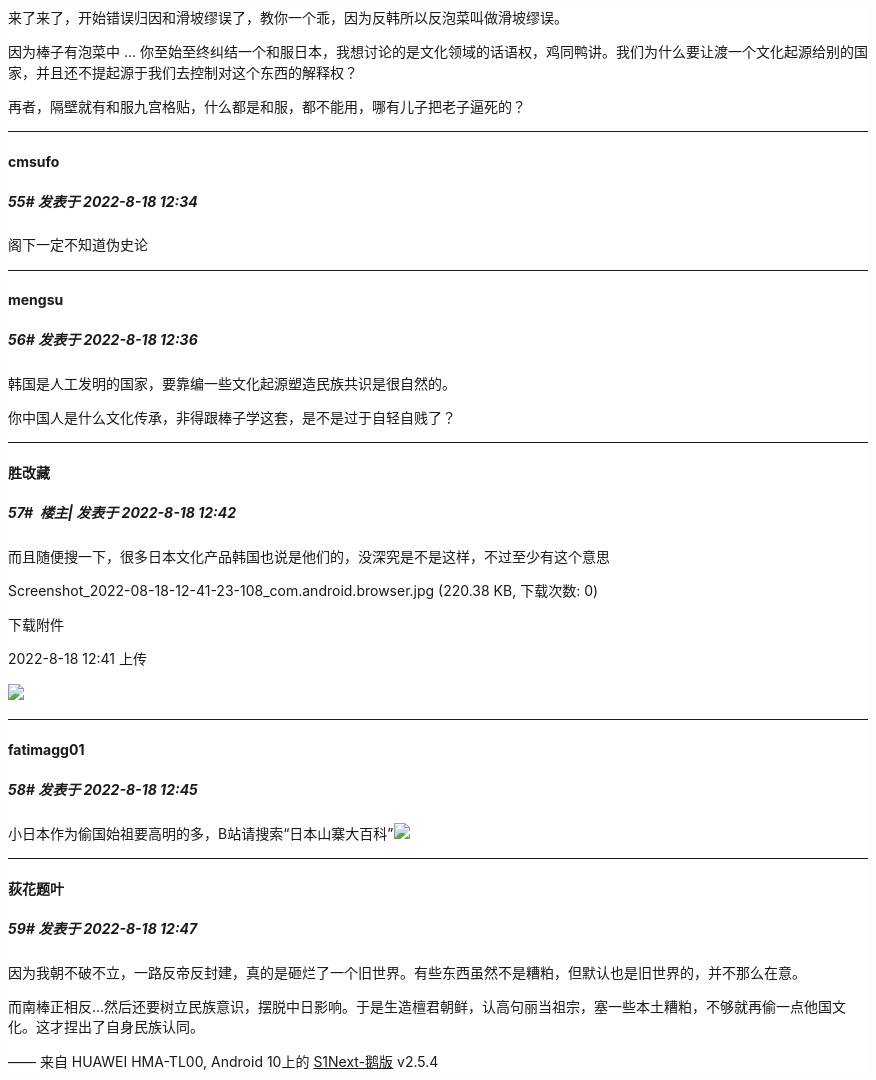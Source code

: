 来了来了，开始错误归因和滑坡缪误了，教你一个乖，因为反韩所以反泡菜叫做滑坡缪误。

因为棒子有泡菜中 ...</blockquote>
你至始至终纠结一个和服日本，我想讨论的是文化领域的话语权，鸡同鸭讲。我们为什么要让渡一个文化起源给别的国家，并且还不提起源于我们去控制对这个东西的解释权？

再者，隔壁就有和服九宫格贴，什么都是和服，都不能用，哪有儿子把老子逼死的？

*****

####  cmsufo  
##### 55#       发表于 2022-8-18 12:34

阁下一定不知道伪史论

*****

####  mengsu  
##### 56#       发表于 2022-8-18 12:36

韩国是人工发明的国家，要靠编一些文化起源塑造民族共识是很自然的。

你中国人是什么文化传承，非得跟棒子学这套，是不是过于自轻自贱了？

*****

####  胜改藏  
##### 57#         楼主| 发表于 2022-8-18 12:42

而且随便搜一下，很多日本文化产品韩国也说是他们的，没深究是不是这样，不过至少有这个意思

Screenshot_2022-08-18-12-41-23-108_com.android.browser.jpg
(220.38 KB, 下载次数: 0)

下载附件

2022-8-18 12:41 上传

<img src="https://img.saraba1st.com/forum/202208/18/124159ihu3gimmuxugpkhz.jpg" referrerpolicy="no-referrer">

*****

####  fatimagg01  
##### 58#       发表于 2022-8-18 12:45

小日本作为偷国始祖要高明的多，B站请搜索“日本山寨大百科”<img src="https://static.saraba1st.com/image/smiley/face2017/037.png" referrerpolicy="no-referrer">

*****

####  荻花题叶  
##### 59#       发表于 2022-8-18 12:47

因为我朝不破不立，一路反帝反封建，真的是砸烂了一个旧世界。有些东西虽然不是糟粕，但默认也是旧世界的，并不那么在意。

而南棒正相反…然后还要树立民族意识，摆脱中日影响。于是生造檀君朝鲜，认高句丽当祖宗，塞一些本土糟粕，不够就再偷一点他国文化。这才捏出了自身民族认同。

—— 来自 HUAWEI HMA-TL00, Android 10上的 [S1Next-鹅版](https://github.com/ykrank/S1-Next/releases) v2.5.4
